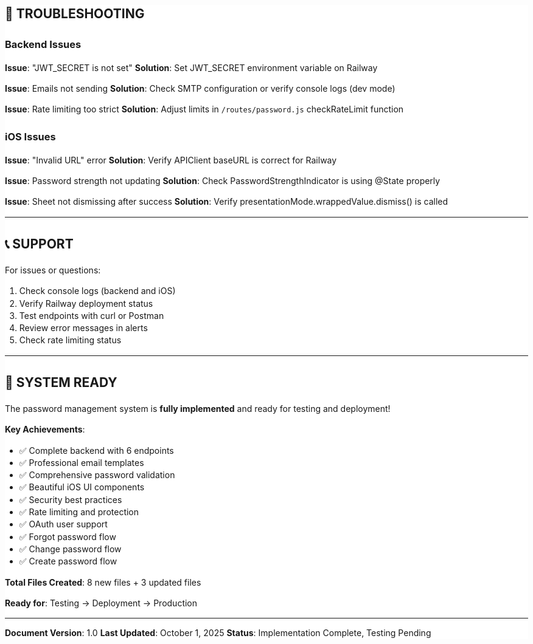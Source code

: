 
## 🐛 TROUBLESHOOTING

### Backend Issues

**Issue**: "JWT_SECRET is not set"
**Solution**: Set JWT_SECRET environment variable on Railway

**Issue**: Emails not sending
**Solution**: Check SMTP configuration or verify console logs (dev mode)

**Issue**: Rate limiting too strict
**Solution**: Adjust limits in `/routes/password.js` checkRateLimit function

### iOS Issues

**Issue**: "Invalid URL" error
**Solution**: Verify APIClient baseURL is correct for Railway

**Issue**: Password strength not updating
**Solution**: Check PasswordStrengthIndicator is using @State properly

**Issue**: Sheet not dismissing after success
**Solution**: Verify presentationMode.wrappedValue.dismiss() is called

---

## 📞 SUPPORT

For issues or questions:
1. Check console logs (backend and iOS)
2. Verify Railway deployment status
3. Test endpoints with curl or Postman
4. Review error messages in alerts
5. Check rate limiting status

---

## 🎉 SYSTEM READY

The password management system is **fully implemented** and ready for testing and deployment!

**Key Achievements**:
- ✅ Complete backend with 6 endpoints
- ✅ Professional email templates
- ✅ Comprehensive password validation
- ✅ Beautiful iOS UI components
- ✅ Security best practices
- ✅ Rate limiting and protection
- ✅ OAuth user support
- ✅ Forgot password flow
- ✅ Change password flow
- ✅ Create password flow

**Total Files Created**: 8 new files + 3 updated files

**Ready for**: Testing → Deployment → Production

---

**Document Version**: 1.0
**Last Updated**: October 1, 2025
**Status**: Implementation Complete, Testing Pending
